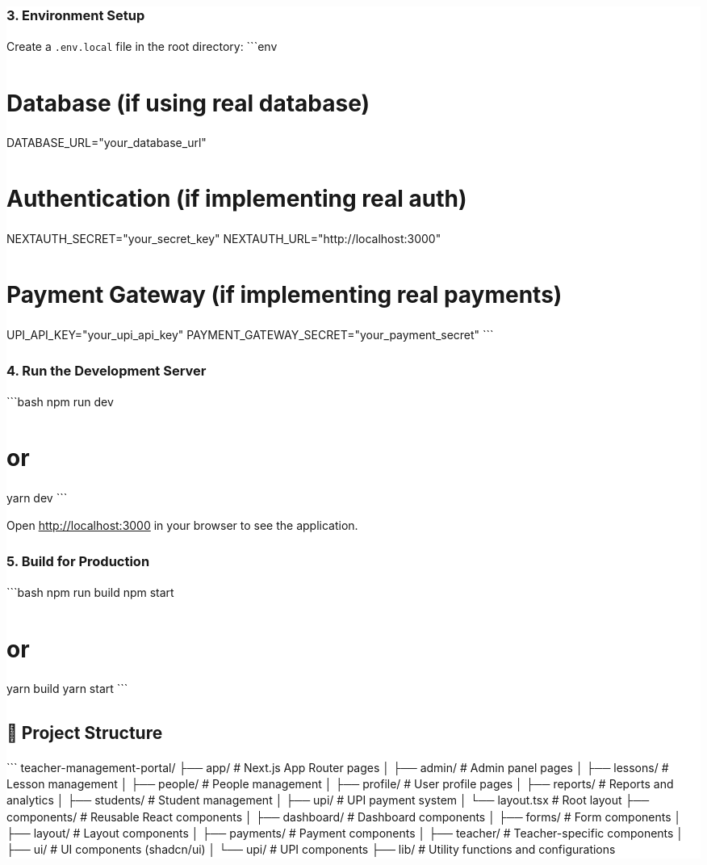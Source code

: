 ### 3. Environment Setup
Create a `.env.local` file in the root directory:
\`\`\`env
# Database (if using real database)
DATABASE_URL="your_database_url"

# Authentication (if implementing real auth)
NEXTAUTH_SECRET="your_secret_key"
NEXTAUTH_URL="http://localhost:3000"

# Payment Gateway (if implementing real payments)
UPI_API_KEY="your_upi_api_key"
PAYMENT_GATEWAY_SECRET="your_payment_secret"
\`\`\`

### 4. Run the Development Server
\`\`\`bash
npm run dev
# or
yarn dev
\`\`\`

Open [http://localhost:3000](http://localhost:3000) in your browser to see the application.

### 5. Build for Production
\`\`\`bash
npm run build
npm start
# or
yarn build
yarn start
\`\`\`

## 📁 Project Structure

\`\`\`
teacher-management-portal/
├── app/                    # Next.js App Router pages
│   ├── admin/             # Admin panel pages
│   ├── lessons/           # Lesson management
│   ├── people/            # People management
│   ├── profile/           # User profile pages
│   ├── reports/           # Reports and analytics
│   ├── students/          # Student management
│   ├── upi/              # UPI payment system
│   └── layout.tsx         # Root layout
├── components/            # Reusable React components
│   ├── dashboard/         # Dashboard components
│   ├── forms/            # Form components
│   ├── layout/           # Layout components
│   ├── payments/         # Payment components
│   ├── teacher/          # Teacher-specific components
│   ├── ui/               # UI components (shadcn/ui)
│   └── upi/              # UPI components
├── lib/                  # Utility functions and configurations